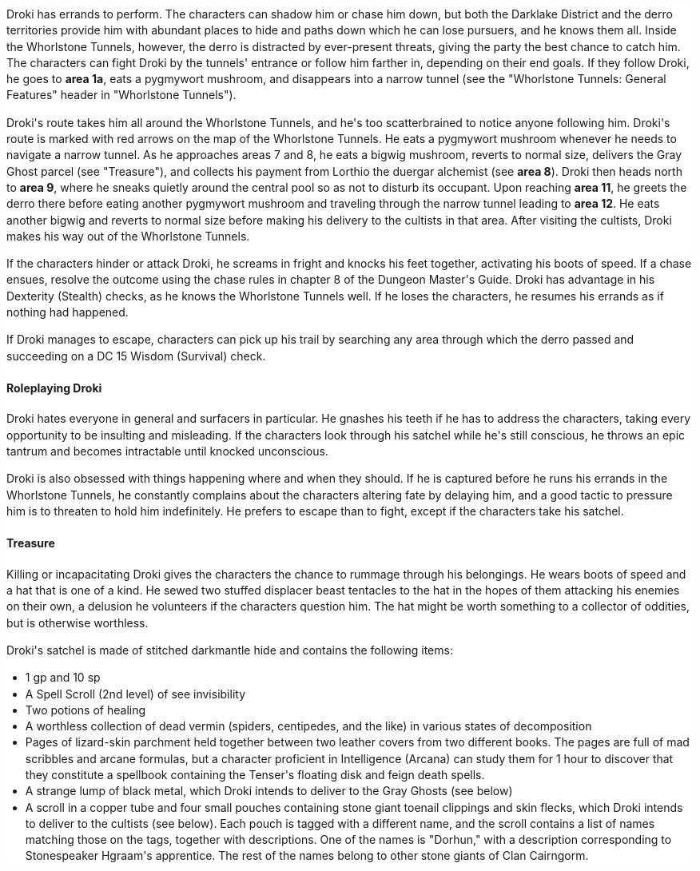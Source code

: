 Droki has errands to perform. The characters can shadow him or chase him down, but both the Darklake District and the derro territories provide him with abundant places to hide and paths down which he can lose pursuers, and he knows them all. Inside the Whorlstone Tunnels, however, the derro is distracted by ever-present threats, giving the party the best chance to catch him. The characters can fight Droki by the tunnels' entrance or follow him farther in, depending on their end goals. If they follow Droki, he goes to **area 1a**, eats a pygmywort mushroom, and disappears into a narrow tunnel (see the "Whorlstone Tunnels: General Features" header in "Whorlstone Tunnels").

Droki's route takes him all around the Whorlstone Tunnels, and he's too scatterbrained to notice anyone following him. Droki's route is marked with red arrows on the map of the Whorlstone Tunnels. He eats a pygmywort mushroom whenever he needs to navigate a narrow tunnel. As he approaches areas 7 and 8, he eats a bigwig mushroom, reverts to normal size, delivers the Gray Ghost parcel (see "Treasure"), and collects his payment from Lorthio the duergar alchemist (see **area 8**). Droki then heads north to **area 9**, where he sneaks quietly around the central pool so as not to disturb its occupant. Upon reaching **area 11**, he greets the derro there before eating another pygmywort mushroom and traveling through the narrow tunnel leading to **area 12**. He eats another bigwig and reverts to normal size before making his delivery to the cultists in that area. After visiting the cultists, Droki makes his way out of the Whorlstone Tunnels.

If the characters hinder or attack Droki, he screams in fright and knocks his feet together, activating his boots of speed. If a chase ensues, resolve the outcome using the chase rules in chapter 8 of the Dungeon Master's Guide. Droki has advantage in his Dexterity (Stealth) checks, as he knows the Whorlstone Tunnels well. If he loses the characters, he resumes his errands as if nothing had happened.

If Droki manages to escape, characters can pick up his trail by searching any area through which the derro passed and succeeding on a DC 15 Wisdom (Survival) check.

#### Roleplaying Droki

Droki hates everyone in general and surfacers in particular. He gnashes his teeth if he has to address the characters, taking every opportunity to be insulting and misleading. If the characters look through his satchel while he's still conscious, he throws an epic tantrum and becomes intractable until knocked unconscious.

Droki is also obsessed with things happening where and when they should. If he is captured before he runs his errands in the Whorlstone Tunnels, he constantly complains about the characters altering fate by delaying him, and a good tactic to pressure him is to threaten to hold him indefinitely. He prefers to escape than to fight, except if the characters take his satchel.

#### Treasure

Killing or incapacitating Droki gives the characters the chance to rummage through his belongings. He wears boots of speed and a hat that is one of a kind. He sewed two stuffed displacer beast tentacles to the hat in the hopes of them attacking his enemies on their own, a delusion he volunteers if the characters question him. The hat might be worth something to a collector of oddities, but is otherwise worthless.

Droki's satchel is made of stitched darkmantle hide and contains the following items:

- 1 gp and 10 sp
- A <wc-fetch type="item">Spell Scroll (2nd level)</wc-fetch> of <wc-fetch type="spell">see invisibility</wc-fetch>
- Two potions of healing
- A worthless collection of dead vermin (spiders, centipedes, and the like) in various states of decomposition
- Pages of lizard-skin parchment held together between two leather covers from two different books. The pages are full of mad scribbles and arcane formulas, but a character proficient in Intelligence (Arcana) can study them for 1 hour to discover that they constitute a spellbook containing the <wc-fetch type="spell">Tenser's floating disk</wc-fetch> and <wc-fetch type="spell">feign death</wc-fetch> spells.
- A strange lump of black metal, which Droki intends to deliver to the Gray Ghosts (see below)
- A scroll in a copper tube and four small pouches containing stone giant toenail clippings and skin flecks, which Droki intends to deliver to the cultists (see below). Each pouch is tagged with a different name, and the scroll contains a list of names matching those on the tags, together with descriptions. One of the names is "Dorhun," with a description corresponding to Stonespeaker Hgraam's apprentice. The rest of the names belong to other stone giants of Clan Cairngorm.
